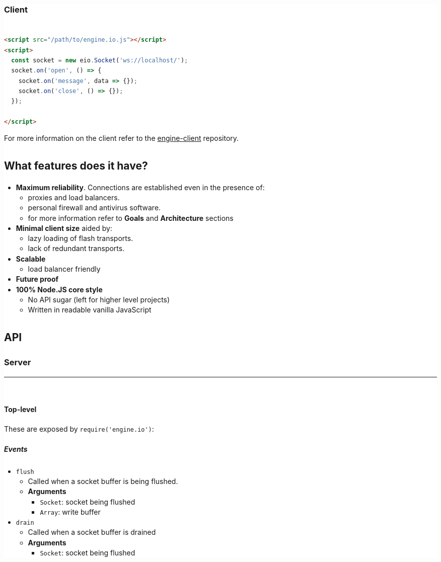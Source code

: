 ### Client

```html

<script src="/path/to/engine.io.js"></script>
<script>
  const socket = new eio.Socket('ws://localhost/');
  socket.on('open', () => {
    socket.on('message', data => {});
    socket.on('close', () => {});
  });

</script>
```

For more information on the client refer to the
[engine-client](http://github.com/socketio/engine.io-client) repository.

## What features does it have?

- **Maximum reliability**. Connections are established even in the presence of:
  - proxies and load balancers.
  - personal firewall and antivirus software.
  - for more information refer to **Goals** and **Architecture** sections
- **Minimal client size** aided by:
  - lazy loading of flash transports.
  - lack of redundant transports.
- **Scalable**
  - load balancer friendly
- **Future proof**
- **100% Node.JS core style**
  - No API sugar (left for higher level projects)
  - Written in readable vanilla JavaScript

## API

### Server

<hr><br>

#### Top-level

These are exposed by `require('engine.io')`:

##### Events

- `flush`
  - Called when a socket buffer is being flushed.
  - **Arguments**
    - `Socket`: socket being flushed
    - `Array`: write buffer
- `drain`
  - Called when a socket buffer is drained
  - **Arguments**
    - `Socket`: socket being flushed
